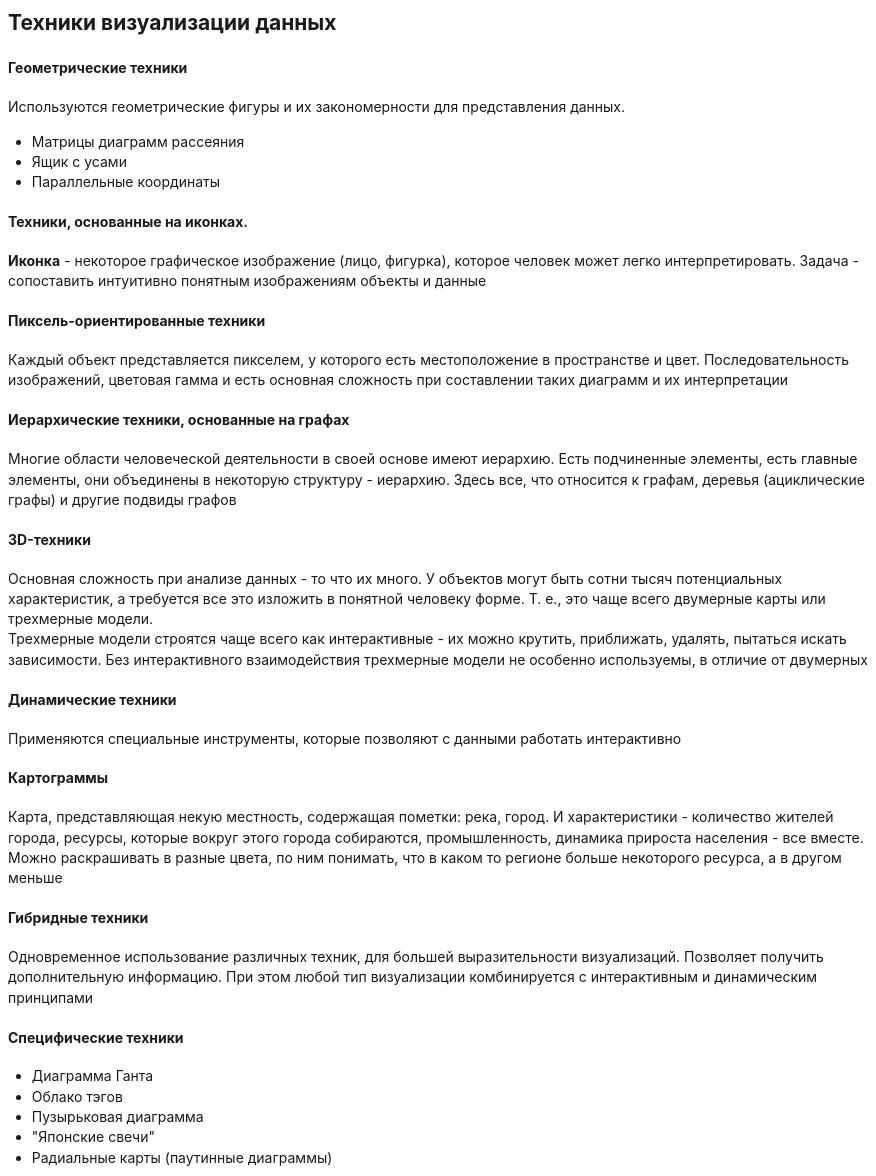 ## Техники визуализации данных
#### Геометрические техники
Используются геометрические фигуры и их закономерности для представления данных.  
- Матрицы диаграмм рассеяния
- Ящик с усами
- Параллельные координаты
#### Техники, основанные на иконках. 
**Иконка** - некоторое графическое изображение (лицо, фигурка), которое человек может легко интерпретировать. Задача - сопоставить интуитивно понятным изображениям объекты и данные
#### Пиксель-ориентированные техники
Каждый объект представляется пикселем, у которого есть местоположение в пространстве и цвет. Последовательность изображений, цветовая гамма и есть основная сложность при составлении таких диаграмм и их интерпретации
#### Иерархические техники, основанные на графах
Многие области человеческой деятельности в своей основе имеют иерархию. Есть подчиненные элементы, есть главные элементы, они объединены в некоторую структуру - иерархию. Здесь все, что относится к графам, деревья (ациклические графы) и другие подвиды графов
#### 3D-техники
Основная сложность при анализе данных - то что их много. У объектов могут быть сотни тысяч потенциальных характеристик, а требуется все это изложить в понятной человеку форме. Т. е., это чаще всего двумерные карты или трехмерные модели.  
Трехмерные модели строятся чаще всего как интерактивные - их можно крутить, приближать, удалять, пытаться искать зависимости. Без интерактивного взаимодействия трехмерные модели не особенно используемы, в отличие от двумерных
#### Динамические техники
Применяются специальные инструменты, которые позволяют с данными работать интерактивно
#### Картограммы
Карта, представляющая некую местность, содержащая пометки: река, город. И характеристики - количество жителей города, ресурсы, которые вокруг этого города собираются, промышленность, динамика прироста населения - все вместе. Можно раскрашивать в разные цвета, по ним понимать, что в каком то регионе больше некоторого ресурса, а в другом меньше
#### Гибридные техники
Одновременное использование различных техник, для большей выразительности визуализаций. Позволяет получить дополнительную информацию. При этом любой тип визуализации комбинируется с интерактивным и динамическим принципами
#### Специфические техники
- Диаграмма Ганта
- Облако тэгов
- Пузырьковая диаграмма
- "Японские свечи"
- Радиальные карты (паутинные диаграммы)